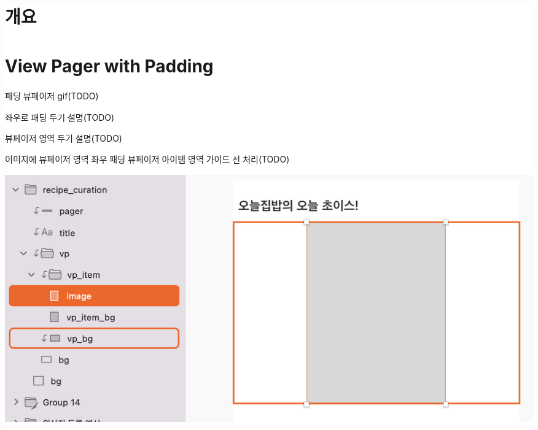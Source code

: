 # 개요


# View Pager with Padding

패딩 뷰페이저 gif(TODO)

좌우로 패딩 두기 설명(TODO)

뷰페이저 영역 두기 설명(TODO)

이미지에 뷰페이저 영역 좌우 패딩 뷰페이저 아이템 영역 가이드 선 처리(TODO)

<img src="https://github.com/mondayless/devil_document/blob/master/docs/_images/repeat_rule_viewpager_with_padding.png?raw=true" width="100%"/>
